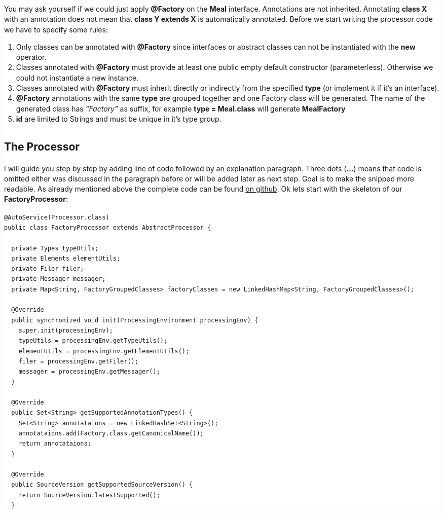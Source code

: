 You may ask yourself if we could just apply **@Factory** on the **Meal** interface. Annotations are not inherited. Annotating **class X** with an annotation does not mean that **class Y extends X** is automatically annotated. Before we start writing the processor code we have to specify some rules:

1.  Only classes can be annotated with **@Factory** since interfaces or abstract classes can not be instantiated with the **new** operator.
2.  Classes annotated with **@Factory** must provide at least one public empty default constructor (parameterless). Otherwise we could not instantiate a new instance.
3.  Classes annotated with **@Factory** must inherit directly or indirectly from the specified **type** (or implement it if it’s an interface).
4.  **@Factory** annotations with the same **type** are grouped together and one Factory class will be generated. The name of the generated class has _“Factory”_ as suffix, for example **type = Meal.class** will generate **MealFactory**
5.  **id** are limited to Strings and must be unique in it’s type group.

The Processor
-------------

I will guide you step by step by adding line of code followed by an explanation paragraph. Three dots (**…**) means that code is omitted either was discussed in the paragraph before or will be added later as next step. Goal is to make the snipped more readable. As already mentioned above the complete code can be found [on github](https://github.com/sockeqwe/annotationprocessing101). Ok lets start with the skeleton of our **FactoryProcessor**:

    @AutoService(Processor.class)
    public class FactoryProcessor extends AbstractProcessor {
    
      private Types typeUtils;
      private Elements elementUtils;
      private Filer filer;
      private Messager messager;
      private Map<String, FactoryGroupedClasses> factoryClasses = new LinkedHashMap<String, FactoryGroupedClasses>();
    
      @Override
      public synchronized void init(ProcessingEnvironment processingEnv) {
        super.init(processingEnv);
        typeUtils = processingEnv.getTypeUtils();
        elementUtils = processingEnv.getElementUtils();
        filer = processingEnv.getFiler();
        messager = processingEnv.getMessager();
      }
    
      @Override
      public Set<String> getSupportedAnnotationTypes() {
        Set<String> annotataions = new LinkedHashSet<String>();
        annotataions.add(Factory.class.getCanonicalName());
        return annotataions;
      }
    
      @Override
      public SourceVersion getSupportedSourceVersion() {
        return SourceVersion.latestSupported();
      }
    